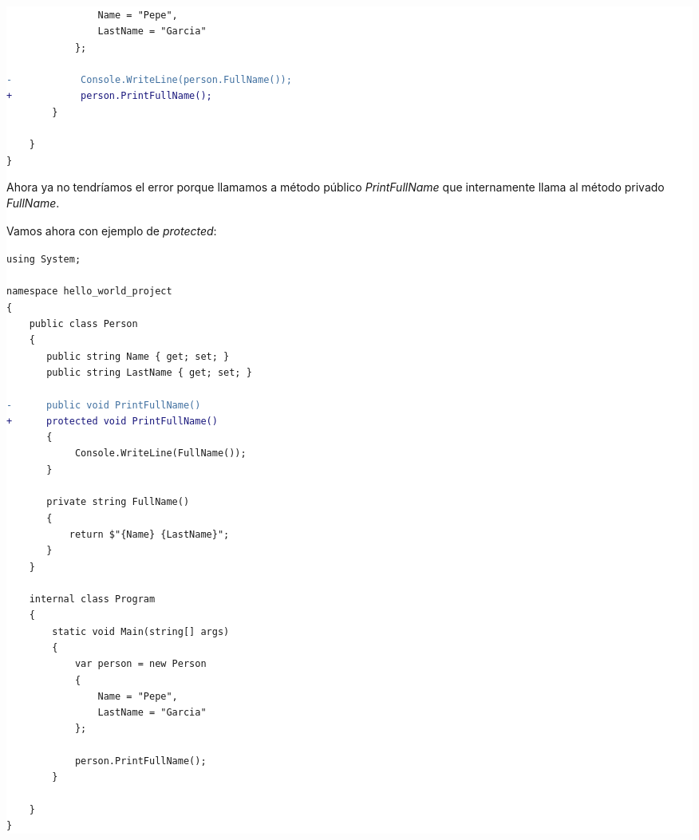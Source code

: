 ```diff
                Name = "Pepe",
                LastName = "Garcia"
            };

-            Console.WriteLine(person.FullName());
+            person.PrintFullName();
        }

    }
}
```

Ahora ya no tendríamos el error porque llamamos a método público _PrintFullName_ que internamente llama al método privado _FullName_.

Vamos ahora con ejemplo de _protected_:

```diff
using System;

namespace hello_world_project
{
    public class Person
    {
       public string Name { get; set; }
       public string LastName { get; set; }
       
-      public void PrintFullName()
+      protected void PrintFullName()
       {
            Console.WriteLine(FullName());
       }

       private string FullName()
       {
           return $"{Name} {LastName}";
       }
    }

    internal class Program
    {
        static void Main(string[] args)
        {
            var person = new Person 
            {
                Name = "Pepe",
                LastName = "Garcia"
            };

            person.PrintFullName();
        }

    }
}
```
